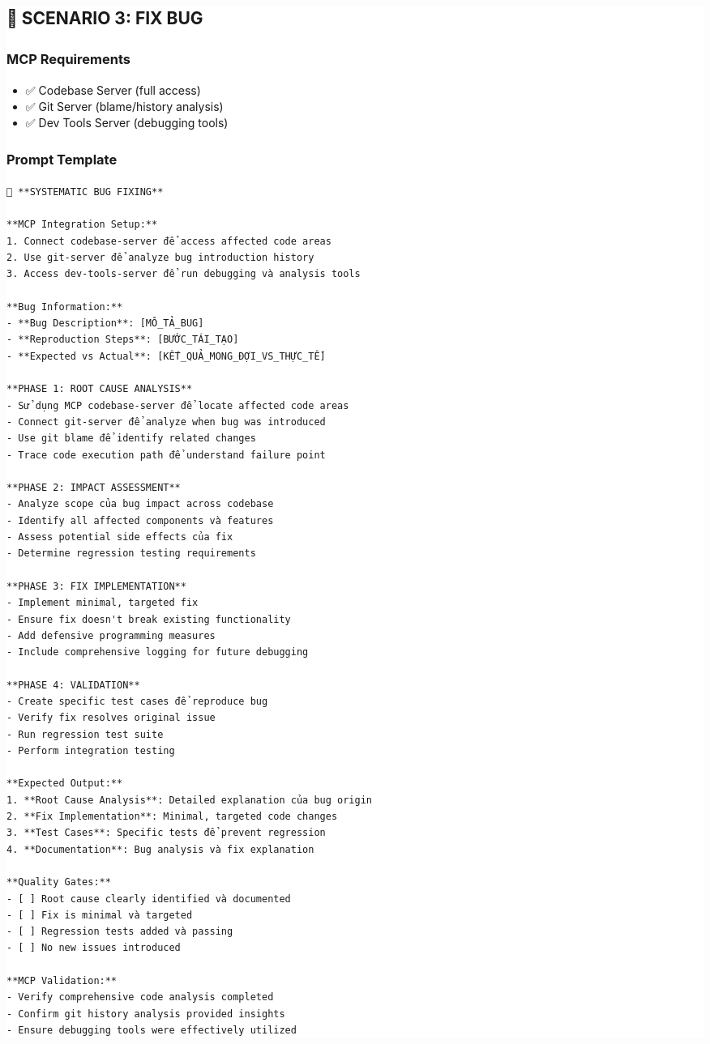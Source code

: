 
## 🐛 **SCENARIO 3: FIX BUG**

### **MCP Requirements**
- ✅ Codebase Server (full access)
- ✅ Git Server (blame/history analysis)
- ✅ Dev Tools Server (debugging tools)

### **Prompt Template**
```
🔧 **SYSTEMATIC BUG FIXING**

**MCP Integration Setup:**
1. Connect codebase-server để access affected code areas
2. Use git-server để analyze bug introduction history
3. Access dev-tools-server để run debugging và analysis tools

**Bug Information:**
- **Bug Description**: [MÔ_TẢ_BUG]
- **Reproduction Steps**: [BƯỚC_TÁI_TẠO]
- **Expected vs Actual**: [KẾT_QUẢ_MONG_ĐỢI_VS_THỰC_TẾ]

**PHASE 1: ROOT CAUSE ANALYSIS**
- Sử dụng MCP codebase-server để locate affected code areas
- Connect git-server để analyze when bug was introduced
- Use git blame để identify related changes
- Trace code execution path để understand failure point

**PHASE 2: IMPACT ASSESSMENT**
- Analyze scope của bug impact across codebase
- Identify all affected components và features
- Assess potential side effects của fix
- Determine regression testing requirements

**PHASE 3: FIX IMPLEMENTATION**
- Implement minimal, targeted fix
- Ensure fix doesn't break existing functionality
- Add defensive programming measures
- Include comprehensive logging for future debugging

**PHASE 4: VALIDATION**
- Create specific test cases để reproduce bug
- Verify fix resolves original issue
- Run regression test suite
- Perform integration testing

**Expected Output:**
1. **Root Cause Analysis**: Detailed explanation của bug origin
2. **Fix Implementation**: Minimal, targeted code changes
3. **Test Cases**: Specific tests để prevent regression
4. **Documentation**: Bug analysis và fix explanation

**Quality Gates:**
- [ ] Root cause clearly identified và documented
- [ ] Fix is minimal và targeted
- [ ] Regression tests added và passing
- [ ] No new issues introduced

**MCP Validation:**
- Verify comprehensive code analysis completed
- Confirm git history analysis provided insights
- Ensure debugging tools were effectively utilized
```